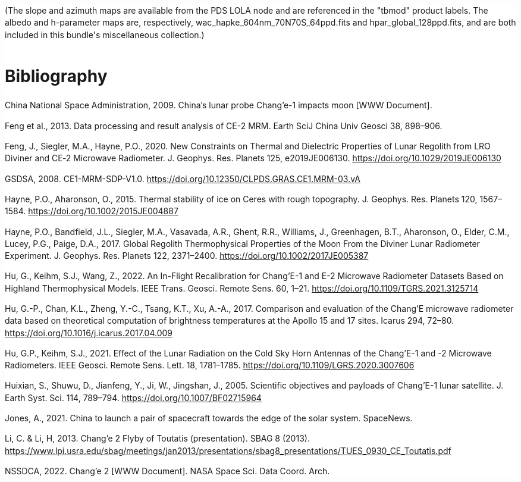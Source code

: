 (The slope and azimuth maps are available from the PDS LOLA node and
are referenced in the "tbmod" product labels. The albedo and h-parameter maps 
are, respectively, wac_hapke_604nm_70N70S_64ppd.fits and hpar_global_128ppd.fits, 
and are both included in this bundle's miscellaneous collection.)

# Bibliography

China National Space Administration, 2009. China’s lunar probe Chang’e-1 
impacts moon [WWW Document].  

Feng et al., 2013. Data processing and result analysis of CE-2 MRM. Earth 
SciJ China Univ Geosci 38, 898–906.  

Feng, J., Siegler, M.A., Hayne, P.O., 2020. New Constraints on Thermal and 
Dielectric Properties of Lunar Regolith from LRO Diviner and CE‐2 Microwave 
Radiometer. J. Geophys. Res. Planets 125, e2019JE006130. 
https://doi.org/10.1029/2019JE006130  

GSDSA, 2008. CE1-MRM-SDP-V1.0. https://doi.org/10.12350/CLPDS.GRAS.CE1.MRM-03.vA  

Hayne, P.O., Aharonson, O., 2015. Thermal stability of ice on Ceres with 
rough topography. J. Geophys. Res. Planets 120, 1567–1584. 
https://doi.org/10.1002/2015JE004887  

Hayne, P.O., Bandfield, J.L., Siegler, M.A., Vasavada, A.R., Ghent, R.R., 
Williams, J., Greenhagen, B.T., Aharonson, O., Elder, C.M., Lucey, P.G., 
Paige, D.A., 2017. Global Regolith Thermophysical Properties of the Moon 
From the Diviner Lunar Radiometer Experiment. J. Geophys. Res. Planets 122, 
2371–2400. https://doi.org/10.1002/2017JE005387  

Hu, G., Keihm, S.J., Wang, Z., 2022. An In-Flight Recalibration for Chang’E-1
and E-2 Microwave Radiometer Datasets Based on Highland Thermophysical Models. 
IEEE Trans. Geosci. Remote Sens. 60, 1–21. https://doi.org/10.1109/TGRS.2021.3125714  

Hu, G.-P., Chan, K.L., Zheng, Y.-C., Tsang, K.T., Xu, A.-A., 2017. Comparison
and evaluation of the Chang’E microwave radiometer data based on theoretical
computation of brightness temperatures at the Apollo 15 and 17 sites. Icarus 
294, 72–80. https://doi.org/10.1016/j.icarus.2017.04.009  

Hu, G.P., Keihm, S.J., 2021. Effect of the Lunar Radiation on the Cold Sky
Horn Antennas of the Chang’E-1 and -2 Microwave Radiometers. IEEE Geosci.
Remote Sens. Lett. 18, 1781–1785. https://doi.org/10.1109/LGRS.2020.3007606   

Huixian, S., Shuwu, D., Jianfeng, Y., Ji, W., Jingshan, J., 2005. Scientific
objectives and payloads of Chang’E-1 lunar satellite. J. Earth Syst. Sci. 114,
789–794. https://doi.org/10.1007/BF02715964  

Jones, A., 2021. China to launch a pair of spacecraft towards the edge of the
solar system. SpaceNews.  

Li, C. & Li, H, 2013. Chang’e 2 Flyby of Toutatis (presentation). SBAG 8 (2013).
https://www.lpi.usra.edu/sbag/meetings/jan2013/presentations/sbag8_presentations/TUES_0930_CE_Toutatis.pdf

NSSDCA, 2022. Chang’e 2 [WWW Document]. NASA Space Sci. Data Coord. Arch.


[^1]: "Pursuant to The Department of Defense and Full-Year Appropriation Act,
[^2]: Most CE-2 instruments were in fact flight spares from CE-1, including
[^3]: The MRM’s observational cadence is clearly visible in some of the